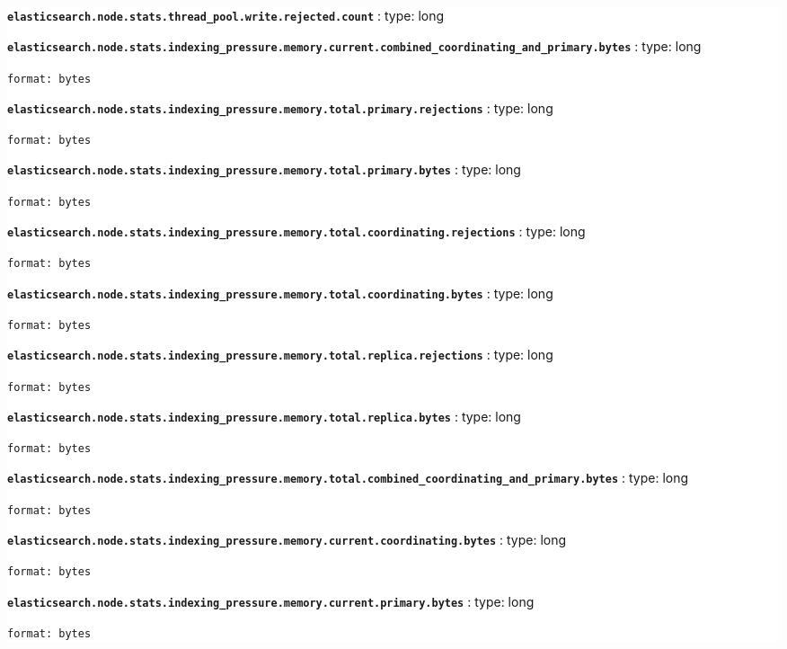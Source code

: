 
**`elasticsearch.node.stats.thread_pool.write.rejected.count`**
:   type: long


**`elasticsearch.node.stats.indexing_pressure.memory.current.combined_coordinating_and_primary.bytes`**
:   type: long

    format: bytes


**`elasticsearch.node.stats.indexing_pressure.memory.total.primary.rejections`**
:   type: long

    format: bytes


**`elasticsearch.node.stats.indexing_pressure.memory.total.primary.bytes`**
:   type: long

    format: bytes


**`elasticsearch.node.stats.indexing_pressure.memory.total.coordinating.rejections`**
:   type: long

    format: bytes


**`elasticsearch.node.stats.indexing_pressure.memory.total.coordinating.bytes`**
:   type: long

    format: bytes


**`elasticsearch.node.stats.indexing_pressure.memory.total.replica.rejections`**
:   type: long

    format: bytes


**`elasticsearch.node.stats.indexing_pressure.memory.total.replica.bytes`**
:   type: long

    format: bytes


**`elasticsearch.node.stats.indexing_pressure.memory.total.combined_coordinating_and_primary.bytes`**
:   type: long

    format: bytes


**`elasticsearch.node.stats.indexing_pressure.memory.current.coordinating.bytes`**
:   type: long

    format: bytes


**`elasticsearch.node.stats.indexing_pressure.memory.current.primary.bytes`**
:   type: long

    format: bytes
